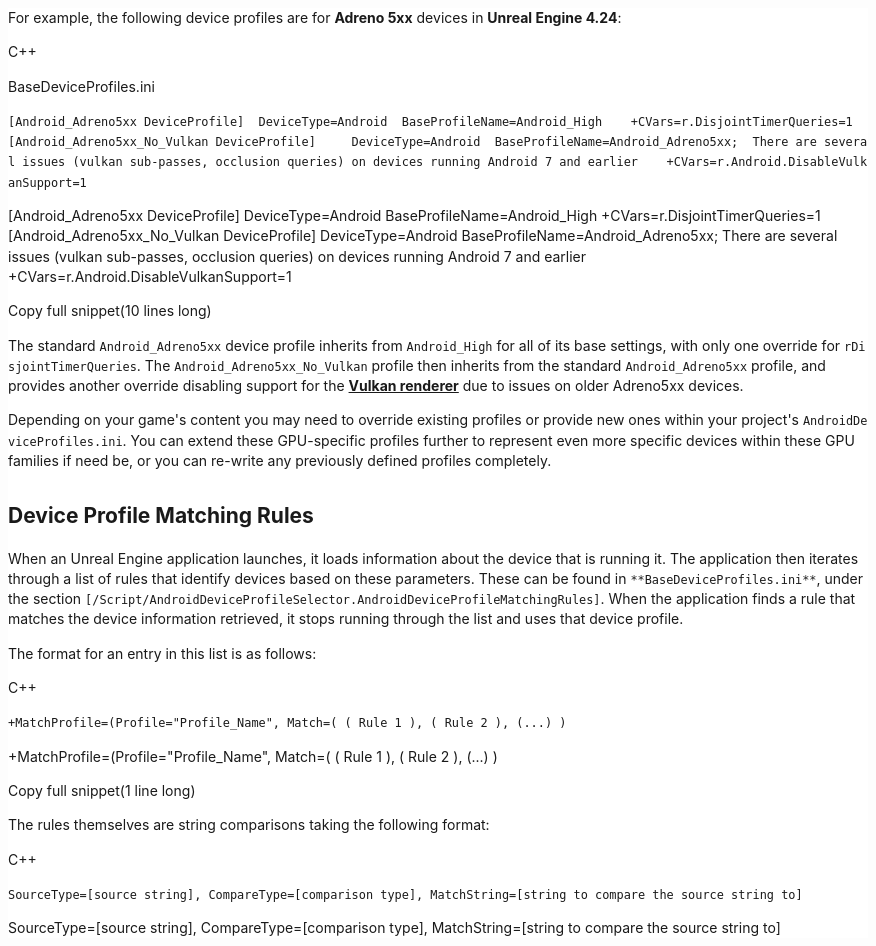 For example, the following device profiles are for **Adreno 5xx** devices in **Unreal Engine 4.24**:

C++

BaseDeviceProfiles.ini

`[Android_Adreno5xx DeviceProfile] 	DeviceType=Android 	BaseProfileName=Android_High 	+CVars=r.DisjointTimerQueries=1  	[Android_Adreno5xx_No_Vulkan DeviceProfile] 	DeviceType=Android 	BaseProfileName=Android_Adreno5xx; 	There are several issues (vulkan sub-passes, occlusion queries) on devices running Android 7 and earlier 	+CVars=r.Android.DisableVulkanSupport=1`

\[Android\_Adreno5xx DeviceProfile\] DeviceType=Android BaseProfileName=Android\_High +CVars=r.DisjointTimerQueries=1 \[Android\_Adreno5xx\_No\_Vulkan DeviceProfile\] DeviceType=Android BaseProfileName=Android\_Adreno5xx; There are several issues (vulkan sub-passes, occlusion queries) on devices running Android 7 and earlier +CVars=r.Android.DisableVulkanSupport=1

Copy full snippet(10 lines long)

The standard `Android_Adreno5xx` device profile inherits from `Android_High` for all of its base settings, with only one override for `rDisjointTimerQueries`. The `Android_Adreno5xx_No_Vulkan` profile then inherits from the standard `Android_Adreno5xx` profile, and provides another override disabling support for the **[Vulkan renderer](https://dev.epicgames.com/documentation/en-us/unreal-engine/using-the-android-vulkan-mobile-renderer-in-unreal-engine)** due to issues on older Adreno5xx devices.

Depending on your game's content you may need to override existing profiles or provide new ones within your project's `AndroidDeviceProfiles.ini`. You can extend these GPU-specific profiles further to represent even more specific devices within these GPU families if need be, or you can re-write any previously defined profiles completely.

## Device Profile Matching Rules

When an Unreal Engine application launches, it loads information about the device that is running it. The application then iterates through a list of rules that identify devices based on these parameters. These can be found in `**BaseDeviceProfiles.ini**`, under the section `[/Script/AndroidDeviceProfileSelector.AndroidDeviceProfileMatchingRules]`. When the application finds a rule that matches the device information retrieved, it stops running through the list and uses that device profile.

The format for an entry in this list is as follows:

C++

`+MatchProfile=(Profile="Profile_Name", Match=( ( Rule 1 ), ( Rule 2 ), (...) )`

+MatchProfile=(Profile="Profile\_Name", Match=( ( Rule 1 ), ( Rule 2 ), (...) )

Copy full snippet(1 line long)

The rules themselves are string comparisons taking the following format:

C++

`SourceType=[source string], CompareType=[comparison type], MatchString=[string to compare the source string to]`

SourceType=\[source string\], CompareType=\[comparison type\], MatchString=\[string to compare the source string to\]
